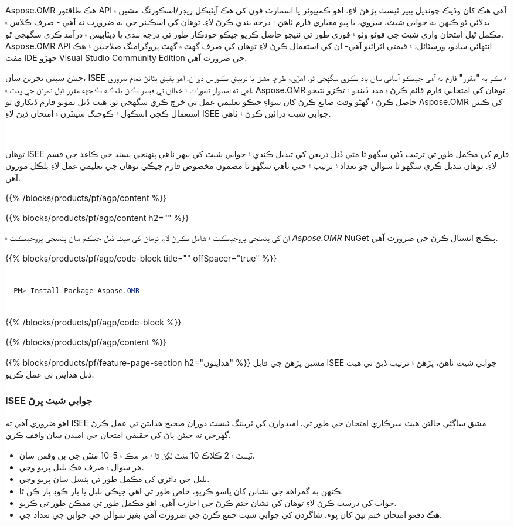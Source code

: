 <p>Aspose.OMR هڪ طاقتور API آهي هڪ کان وڌيڪ چونڊيل پيپر ٽيسٽ پڙهڻ لاءِ. اهو ڪمپيوٽر يا اسمارٽ فون کي هڪ آپٽيڪل ريڊر/اسڪورنگ مشين ۾ بدلائي ٿو ڪنهن به جوابي شيٽ، سروي، يا ٻيو معياري فارم ٺاهڻ ۽ درجه بندي ڪرڻ لاءِ. توهان کي اسڪينر جي به ضرورت نه آهي - صرف ڪلاس ۾ مڪمل ٿيل امتحان واري شيٽ جي فوٽو وٺو ۽ فوري طور تي نتيجو حاصل ڪريو جيڪو خودڪار طور تي درجه بندي يا ڊيٽابيس ۾ درآمد ڪري سگهجي ٿو. Aspose.OMR API انتهائي سادو، ورسٽائل، ۽ قيمتي اثرائتو آهي- ان کي استعمال ڪرڻ لاءِ توهان کي صرف گهٽ ۾ گهٽ پروگرامنگ صلاحيتن ۽ هڪ مفت IDE جهڙو Visual Studio Community Edition جي ضرورت آهي.</p>

<p>جيئن سڀني تجربن سان، ISEE ۾ ڪو به "مقرر" فارم نه آهي جيڪو آساني سان ياد ڪري سگهجي ٿو. اهڙيء طرح، مشق يا تربيتي ڪورس دوران، اهو يقيني بڻائڻ تمام ضروري آهي ته اميدوار تصورات ۽ خيالن تي قبضو ڪن بلڪه ڪجهه مقرر ٿيل نمونن جي ڀيٽ ۾. Aspose.OMR توهان کي امتحاني فارم قائم ڪرڻ ۾ مدد ڏيندو ۽ تڪڙو نتيجو حاصل ڪرڻ ۾ گهڻو وقت ضايع ڪرڻ کان سواءِ جيڪو تعليمي عمل تي خرچ ڪري سگهجي ٿو. هيٺ ڏنل نمونو فارم ڏيکاري ٿو Aspose.OMR کي ڪيئن استعمال ڪجي اسڪول ۽ ڪوچنگ سينٽرن ۾ امتحان ڏيڻ لاءِ ISEE جوابي شيٽ ڊزائين ڪرڻ ۽ ٺاهي.</p>

<div class="col-lg-12">
	<div class="row">
	<div class="col-4"><a href="/omr/exam/isee/ISEE.png"><img alt="" src="/omr/exam/isee/ISEE.png" width="100%" title="Click to download"/></a></div>
	</div>
</div>

<p>توهان ISEE فارم کي مڪمل طور تي ترتيب ڏئي سگهو ٿا مٿي ڏنل ذريعن کي تبديل ڪندي ۽ جوابي شيٽ کي ٻيهر ٺاهي پنهنجي پسند جي ڪاغذ جي قسم لاءِ. توھان تبديل ڪري سگھو ٿا سوالن جو تعداد ۽ ترتيب ۽ حتي ٺاھي سگھو ٿا مضمون مخصوص فارم جيڪي توھان جي تعليمي عمل لاءِ بلڪل موزون آھن.</p>

{{% /blocks/products/pf/agp/content %}}

{{% blocks/products/pf/agp/content h2="" %}}

ان کي پنھنجي پروجيڪٽ ۾ شامل ڪرڻ لاءِ، توھان کي ھيٺ ڏنل حڪم سان پنھنجي پروجيڪٽ ۾ *Aspose.OMR* [NuGet](https://www.nuget.org/packages/aspose.omr) پيڪيج انسٽال ڪرڻ جي ضرورت آھي.

{{% blocks/products/pf/agp/code-block title="" offSpacer="true" %}}

```cs

  PM> Install-Package Aspose.OMR
 
```

{{% /blocks/products/pf/agp/code-block %}}

{{% /blocks/products/pf/agp/content %}}


{{% blocks/products/pf/feature-page-section  h2="هدايتون" %}}
مشين پڙهڻ جي قابل ISEE جوابي شيٽ ٺاهڻ، پڙهڻ ۽ ترتيب ڏيڻ تي هيٺ ڏنل هدايتن تي عمل ڪريو.

<h3>ISEE جوابي شيٽ ڀرڻ</h3>

<p>اهو ضروري آهي ته ISEE مشق ساڳئي حالتن هيٺ سرڪاري امتحان جي طور تي. اميدوارن کي ٽريننگ ٽيسٽ دوران صحيح هدايتن تي عمل ڪرڻ گهرجي ته جيئن پاڻ کي حقيقي امتحان جي اميدن سان واقف ڪري.</p>
<ul>
	<li>ٽيسٽ ۾ 2 ڪلاڪ 10 منٽ لڳن ٿا ۽ هر هڪ ۾ 5-10 منٽن جي ٻن وقفن سان.</li>
	<li>هر سوال ۾ صرف هڪ بلبل ڀريو وڃي.</li>
	<li>بلبل جي دائري کي مڪمل طور تي پنسل سان ڀريو وڃي.</li>
	<li>ڪنهن به گمراهه جي نشانن کان پاسو ڪريو، خاص طور تي اهي جيڪي بلبل يا بار ڪوڊ پار ڪن ٿا.</li>
	<li>جواب کي درست ڪرڻ لاءِ توھان کي نشان ختم ڪرڻ جي اجازت آھي. اهو مڪمل طور تي ممڪن طور تي ڪريو.</li>
	<li>هڪ دفعو امتحان ختم ٿيڻ کان پوء، شاگردن کي جوابي شيٽ جمع ڪرڻ جي ضرورت آهي بغير سوالن جي جوابن جي تعداد جي.</li>
</ul>
